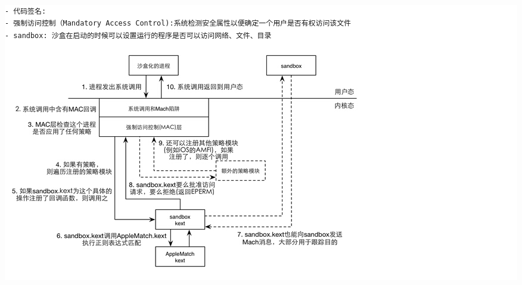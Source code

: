 ```
- 代码签名:
- 强制访问控制（Mandatory Access Control):系统检测安全属性以便确定一个用户是否有权访问该文件
- sandbox: 沙盒在启动的时候可以设置运行的程序是否可以访问网络、文件、目录
```
![](/images/posts/otool/sandbox.jpg)


